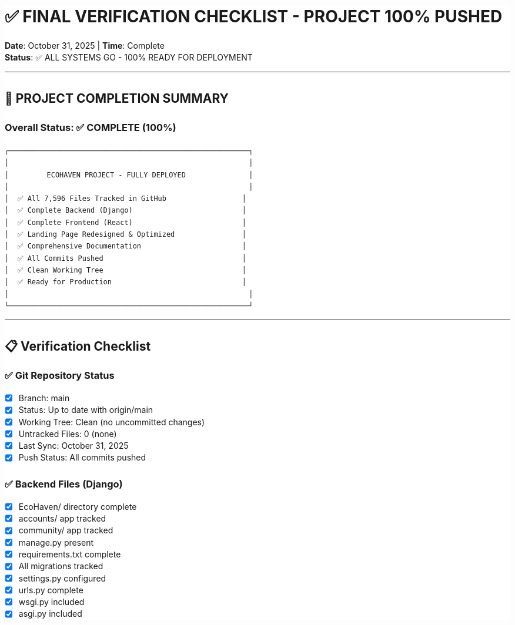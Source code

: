 # ✅ FINAL VERIFICATION CHECKLIST - PROJECT 100% PUSHED

**Date**: October 31, 2025 | **Time**: Complete  
**Status**: ✅ ALL SYSTEMS GO - 100% READY FOR DEPLOYMENT

---

## 🎯 PROJECT COMPLETION SUMMARY

### Overall Status: ✅ COMPLETE (100%)

```
┌─────────────────────────────────────────────────────────┐
│                                                         │
│         ECOHAVEN PROJECT - FULLY DEPLOYED               │
│                                                         │
│  ✅ All 7,596 Files Tracked in GitHub                  │
│  ✅ Complete Backend (Django)                          │
│  ✅ Complete Frontend (React)                          │
│  ✅ Landing Page Redesigned & Optimized                │
│  ✅ Comprehensive Documentation                        │
│  ✅ All Commits Pushed                                 │
│  ✅ Clean Working Tree                                 │
│  ✅ Ready for Production                               │
│                                                         │
└─────────────────────────────────────────────────────────┘
```

---

## 📋 Verification Checklist

### ✅ Git Repository Status
- [x] Branch: main
- [x] Status: Up to date with origin/main
- [x] Working Tree: Clean (no uncommitted changes)
- [x] Untracked Files: 0 (none)
- [x] Last Sync: October 31, 2025
- [x] Push Status: All commits pushed

### ✅ Backend Files (Django)
- [x] EcoHaven/ directory complete
- [x] accounts/ app tracked
- [x] community/ app tracked
- [x] manage.py present
- [x] requirements.txt complete
- [x] All migrations tracked
- [x] settings.py configured
- [x] urls.py complete
- [x] wsgi.py included
- [x] asgi.py included
